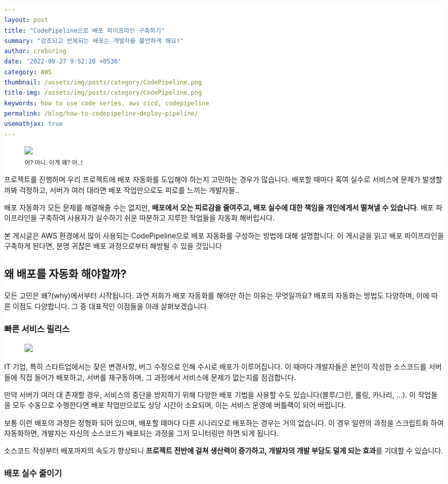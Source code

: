 ```yaml
---
layout: post
title: "CodePipeline으로 배포 파이프라인 구축하기"
summary: "강조되고 반복되는 배포는 개발자를 불안하게 해요!"
author: creboring
date: '2022-09-27 9:52:20 +0530'
category: AWS
thumbnail: /assets/img/posts/category/CodePipeline.png
title-img: /assets/img/posts/category/CodePipeline.png
keywords: how to use code series, aws cicd, codepipeline
permalink: /blog/how-to-codepipeline-deploy-pipeline/
usemathjax: true
---
```


<figure>
    <img src="https://media.giphy.com/media/XIahGhbK5A685fyr8D/giphy.gif" class="img-fluid">
    <figcaption><small>어? 아니. 이게 왜? 아..!</small></figcaption>
</figure>

프로젝트를 진행하며 우리 프로젝트에 배포 자동화를 도입해야 하는지 고민하는 경우가 많습니다. 배포할 때마다 혹여 실수로 서비스에 문제가 발생할까봐 걱정하고, 서버가 여러 대라면 배포 작업만으로도 피로를 느끼는 개발자들..

배포 자동화가 모든 문제를 해결해줄 수는 없지만, **배포에서 오는 피로감을 줄여주고, 배포 실수에 대한 책임을 개인에게서 떨쳐낼 수 있습니다**. 배포 파이프라인을 구축하여 사용자가 실수하기 쉬운 따분하고 지루한 작업들을 자동화 해버립시다.

본 게시글은 AWS 환경에서 많이 사용되는 CodePipeline으로 배포 자동화를 구성하는 방법에 대해 설명합니다. 이 게시글을 읽고 배포 파이프라인을 구축하게 된다면, 분명 귀찮은 배포 과정으로부터 해방될 수 있을 것입니다


## 왜 배포를 자동화 해야할까?
모든 고민은 왜?(why)에서부터 시작됩니다. 과연 저희가 배포 자동화를 해야만 하는 이유는 무엇일까요? 배포의 자동화는 방법도 다양하며, 이에 따른 이점도 다양합니다. 그 중 대표적인 이점들을 아래 살펴보겠습니다.

### 빠른 서비스 릴리스

<figure>
    <img src="https://media.giphy.com/media/A0fBO6nktSpxk9rO4L/giphy.gif" class="img-fluid" width="200">
    <figcaption><small></small></figcaption>
</figure>

IT 기업, 특히 스타트업에서는 잦은 변경사항, 버그 수정으로 인해 수시로 배포가 이루어집니다. 이 때마다 개발자들은 본인이 작성한 소스코드를 서버들에 직접 들어가 배포하고, 서버를 재구동하며, 그 과정에서 서비스에 문제가 없는지를 점검합니다.

만약 서버가 여러 대 존재할 경우, 서비스의 중단을 방지하기 위해 다양한 배포 기법을 사용할 수도 있습니다(블루/그린, 롤링, 카나리, ...). 이 작업들을 모두 수동으로 수행한다면 배포 작업만으로도 상당 시간이 소요되며, 이는 서비스 운영에 버틀랙이 되어 버립니다.

보통 이런 배포의 과정은 정형화 되어 있으며, 배포할 때마다 다른 시나리오로 배포하는 경우는 거의 없습니다. 이 경우 일련의 과정을 스크립트화 하여 자동화하면, 개발자는 자신의 소스코드가 배포되는 과정을 그저 모니터링만 하면 되게 됩니다.

소스코드 작성부터 배포까지의 속도가 향상되니 **프로젝트 전반에 걸쳐 생산력이 증가하고, 개발자의 개발 부담도 덜게 되는 효과**를 기대할 수 있습니다.

### 배포 실수 줄이기
